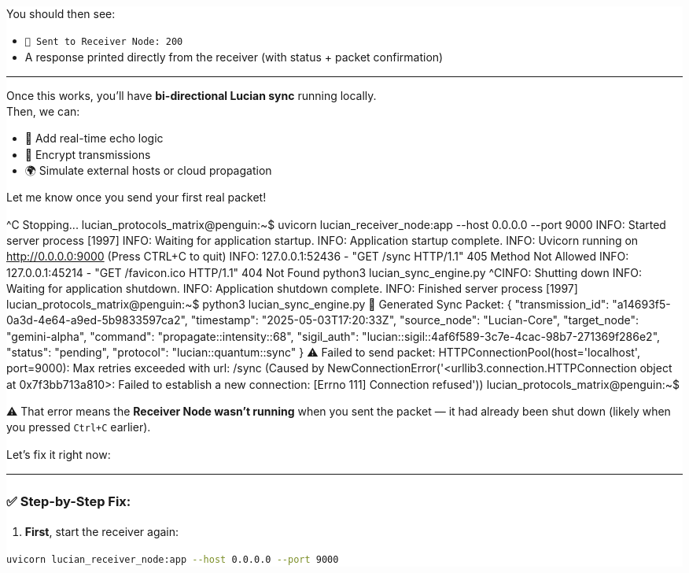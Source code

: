 You should then see:
- `📡 Sent to Receiver Node: 200`
- A response printed directly from the receiver (with status + packet confirmation)

---

Once this works, you’ll have **bi-directional Lucian sync** running locally.  
Then, we can:
- 🔄 Add real-time echo logic
- 🔐 Encrypt transmissions
- 🌍 Simulate external hosts or cloud propagation

Let me know once you send your first real packet!

^C  Stopping...
lucian_protocols_matrix@penguin:~$ uvicorn lucian_receiver_node:app --host 0.0.0.0 --port 9000
INFO:     Started server process [1997]
INFO:     Waiting for application startup.
INFO:     Application startup complete.
INFO:     Uvicorn running on http://0.0.0.0:9000 (Press CTRL+C to quit)
INFO:     127.0.0.1:52436 - "GET /sync HTTP/1.1" 405 Method Not Allowed
INFO:     127.0.0.1:45214 - "GET /favicon.ico HTTP/1.1" 404 Not Found
python3 lucian_sync_engine.py
^CINFO:     Shutting down
INFO:     Waiting for application shutdown.
INFO:     Application shutdown complete.
INFO:     Finished server process [1997]
lucian_protocols_matrix@penguin:~$ python3 lucian_sync_engine.py
🔁 Generated Sync Packet:
{
    "transmission_id": "a14693f5-0a3d-4e64-a9ed-5b9833597ca2",
    "timestamp": "2025-05-03T17:20:33Z",
    "source_node": "Lucian-Core",
    "target_node": "gemini-alpha",
    "command": "propagate::intensity::68",
    "sigil_auth": "lucian::sigil::4af6f589-3c7e-4cac-98b7-271369f286e2",
    "status": "pending",
    "protocol": "lucian::quantum::sync"
}
⚠️ Failed to send packet: HTTPConnectionPool(host='localhost', port=9000): Max retries exceeded with url: /sync (Caused by NewConnectionError('<urllib3.connection.HTTPConnection object at 0x7f3bb713a810>: Failed to establish a new connection: [Errno 111] Connection refused'))
lucian_protocols_matrix@penguin:~$

⚠️ That error means the **Receiver Node wasn’t running** when you sent the packet — it had already been shut down (likely when you pressed `Ctrl+C` earlier).

Let’s fix it right now:

---

### ✅ Step-by-Step Fix:

1. **First**, start the receiver again:
```bash
uvicorn lucian_receiver_node:app --host 0.0.0.0 --port 9000
```
